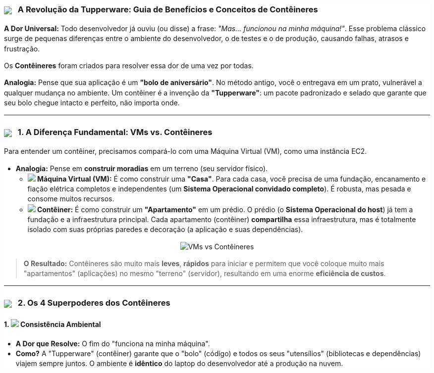 ### <img src="https://api.iconify.design/mdi/package-variant-closed-box.svg?color=currentColor" width="26" style="vertical-align:middle; margin-right:8px;" /> A Revolução da Tupperware: Guia de Benefícios e Conceitos de Contêineres

**A Dor Universal:** Todo desenvolvedor já ouviu (ou disse) a frase: *"Mas... funcionou na minha máquina!"*. Esse problema clássico surge de pequenas diferenças entre o ambiente do desenvolvedor, o de testes e o de produção, causando falhas, atrasos e frustração.

Os **Contêineres** foram criados para resolver essa dor de uma vez por todas.

**Analogia:** Pense que sua aplicação é um **"bolo de aniversário"**. No método antigo, você o entregava em um prato, vulnerável a qualquer mudança no ambiente. Um contêiner é a invenção da **"Tupperware"**: um pacote padronizado e selado que garante que seu bolo chegue intacto e perfeito, não importa onde.

---

### <img src="https://api.iconify.design/mdi/compare-horizontal.svg?color=currentColor" width="22" style="vertical-align:middle; margin-right:8px;" /> 1. A Diferença Fundamental: VMs vs. Contêineres

Para entender um contêiner, precisamos compará-lo com uma Máquina Virtual (VM), como uma instância EC2.

* **Analogia:** Pense em **construir moradias** em um terreno (seu servidor físico).
    * **<img src="https://api.iconify.design/mdi/home-outline.svg?color=currentColor" width="20" /> Máquina Virtual (VM):** É como construir uma **"Casa"**. Para cada casa, você precisa de uma fundação, encanamento e fiação elétrica completos e independentes (um **Sistema Operacional convidado completo**). É robusta, mas pesada e consome muitos recursos.
    * **<img src="https://api.iconify.design/mdi/office-building-outline.svg?color=currentColor" width="20" /> Contêiner:** É como construir um **"Apartamento"** em um prédio. O prédio (o **Sistema Operacional do host**) já tem a fundação e a infraestrutura principal. Cada apartamento (contêiner) **compartilha** essa infraestrutura, mas é totalmente isolado com suas próprias paredes e decoração (a aplicação e suas dependências).

<p align="center">
<img src="https://i.imgur.com/g88iXgY.png" alt="VMs vs Contêineres" />
</p>

> **O Resultado:** Contêineres são muito mais **leves**, **rápidos** para iniciar e permitem que você coloque muito mais "apartamentos" (aplicações) no mesmo "terreno" (servidor), resultando em uma enorme **eficiência de custos**.

---

### <img src="https://api.iconify.design/mdi/creation.svg?color=currentColor" width="22" style="vertical-align:middle; margin-right:8px;" /> 2. Os 4 Superpoderes dos Contêineres

#### 1. <img src="https://api.iconify.design/mdi/check-decagram-outline.svg?color=currentColor" width="18" /> Consistência Ambiental
* **A Dor que Resolve:** O fim do "funciona na minha máquina".
* **Como?** A "Tupperware" (contêiner) garante que o "bolo" (código) e todos os seus "utensílios" (bibliotecas e dependências) viajem sempre juntos. O ambiente é **idêntico** do laptop do desenvolvedor até a produção na nuvem.
